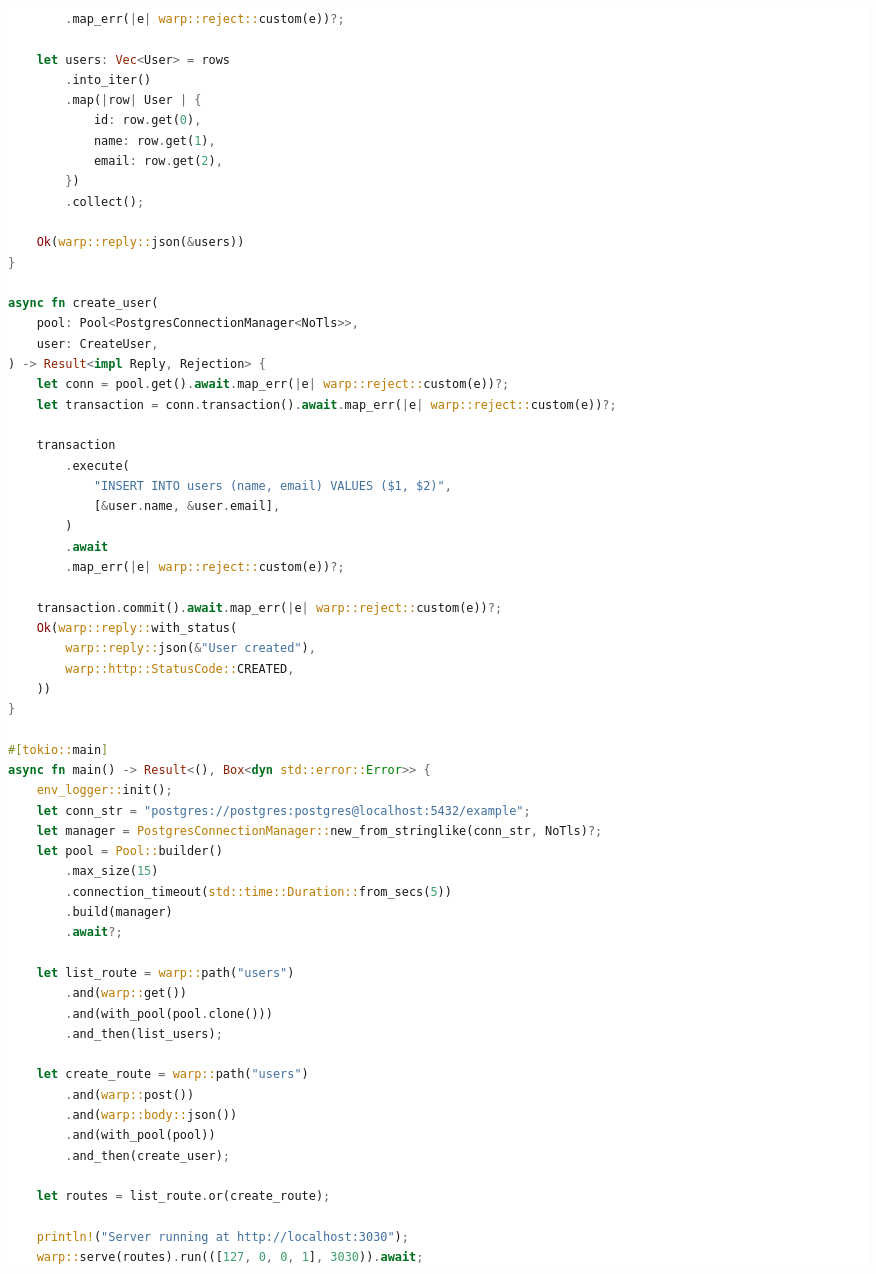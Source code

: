 ```rust
        .map_err(|e| warp::reject::custom(e))?;

    let users: Vec<User> = rows
        .into_iter()
        .map(|row| User | {
            id: row.get(0),
            name: row.get(1),
            email: row.get(2),
        })
        .collect();

    Ok(warp::reply::json(&users))
}

async fn create_user(
    pool: Pool<PostgresConnectionManager<NoTls>>,
    user: CreateUser,
) -> Result<impl Reply, Rejection> {
    let conn = pool.get().await.map_err(|e| warp::reject::custom(e))?;
    let transaction = conn.transaction().await.map_err(|e| warp::reject::custom(e))?;

    transaction
        .execute(
            "INSERT INTO users (name, email) VALUES ($1, $2)",
            [&user.name, &user.email],
        )
        .await
        .map_err(|e| warp::reject::custom(e))?;

    transaction.commit().await.map_err(|e| warp::reject::custom(e))?;
    Ok(warp::reply::with_status(
        warp::reply::json(&"User created"),
        warp::http::StatusCode::CREATED,
    ))
}

#[tokio::main]
async fn main() -> Result<(), Box<dyn std::error::Error>> {
    env_logger::init();
    let conn_str = "postgres://postgres:postgres@localhost:5432/example";
    let manager = PostgresConnectionManager::new_from_stringlike(conn_str, NoTls)?;
    let pool = Pool::builder()
        .max_size(15)
        .connection_timeout(std::time::Duration::from_secs(5))
        .build(manager)
        .await?;

    let list_route = warp::path("users")
        .and(warp::get())
        .and(with_pool(pool.clone()))
        .and_then(list_users);

    let create_route = warp::path("users")
        .and(warp::post())
        .and(warp::body::json())
        .and(with_pool(pool))
        .and_then(create_user);

    let routes = list_route.or(create_route);

    println!("Server running at http://localhost:3030");
    warp::serve(routes).run(([127, 0, 0, 1], 3030)).await;

```